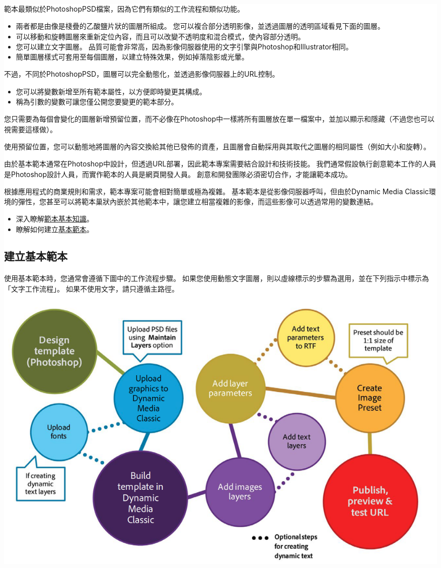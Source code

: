 範本最類似於PhotoshopPSD檔案，因為它們有類似的工作流程和類似功能。

- 兩者都是由像是棧疊的乙酸鹽片狀的圖層所組成。 您可以複合部分透明影像，並透過圖層的透明區域看見下面的圖層。
- 可以移動和旋轉圖層來重新定位內容，而且可以改變不透明度和混合模式，使內容部分透明。
- 您可以建立文字圖層。 品質可能會非常高，因為影像伺服器使用的文字引擎與Photoshop和Illustrator相同。
- 簡單圖層樣式可套用至每個圖層，以建立特殊效果，例如掉落陰影或光暈。

不過，不同於PhotoshopPSD，圖層可以完全動態化，並透過影像伺服器上的URL控制。

- 您可以將變數新增至所有範本屬性，以方便即時變更其構成。
- 稱為引數的變數可讓您僅公開您要變更的範本部分。

您只需要為每個會變化的圖層新增預留位置，而不必像在Photoshop中一樣將所有圖層放在單一檔案中，並加以顯示和隱藏（不過您也可以視需要這樣做）。

使用預留位置，您可以動態地將圖層的內容交換給其他已發佈的資產，且圖層會自動採用與其取代之圖層的相同屬性（例如大小和旋轉）。

由於基本範本通常在Photoshop中設計，但透過URL部署，因此範本專案需要結合設計和技術技能。 我們通常假設執行創意範本工作的人員是Photoshop設計人員，而實作範本的人員是網頁開發人員。 創意和開發團隊必須密切合作，才能讓範本成功。

根據應用程式的商業規則和需求，範本專案可能會相對簡單或極為複雜。 基本範本是從影像伺服器呼叫，但由於Dynamic Media Classic環境的彈性，您甚至可以將範本巢狀內嵌於其他範本中，讓您建立相當複雜的影像，而這些影像可以透過常用的變數連結。

- 深入瞭解[範本基本知識](https://experienceleague.adobe.com/docs/dynamic-media-classic/using/template-basics/quick-start-template-basics.html?lang=zh-Hant)。
- 瞭解如何建立[基本範本](https://experienceleague.adobe.com/docs/dynamic-media-classic/using/template-basics/creating-template.html?lang=zh-Hant#creating_a_template)。

## 建立基本範本

使用基本範本時，您通常會遵循下圖中的工作流程步驟。 如果您使用動態文字圖層，則以虛線標示的步驟為選用，並在下列指示中標示為「文字工作流程」。 如果不使用文字，請只遵循主路徑。

![影像](assets/basic-templates/basic-templates-1.png)
